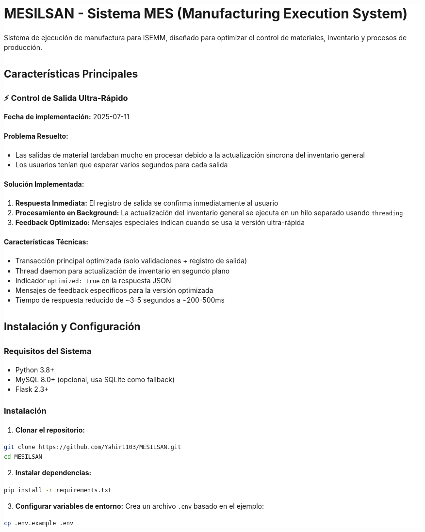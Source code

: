 # MESILSAN - Sistema MES (Manufacturing Execution System)

Sistema de ejecución de manufactura para ISEMM, diseñado para optimizar el control de materiales, inventario y procesos de producción.

## Características Principales

### ⚡ Control de Salida Ultra-Rápido
**Fecha de implementación:** 2025-07-11

#### Problema Resuelto:
- Las salidas de material tardaban mucho en procesar debido a la actualización síncrona del inventario general
- Los usuarios tenían que esperar varios segundos para cada salida

#### Solución Implementada:
1. **Respuesta Inmediata:** El registro de salida se confirma inmediatamente al usuario
2. **Procesamiento en Background:** La actualización del inventario general se ejecuta en un hilo separado usando `threading`
3. **Feedback Optimizado:** Mensajes especiales indican cuando se usa la versión ultra-rápida

#### Características Técnicas:
- Transacción principal optimizada (solo validaciones + registro de salida)
- Thread daemon para actualización de inventario en segundo plano
- Indicador `optimized: true` en la respuesta JSON
- Mensajes de feedback específicos para la versión optimizada
- Tiempo de respuesta reducido de ~3-5 segundos a ~200-500ms

## Instalación y Configuración

### Requisitos del Sistema
- Python 3.8+
- MySQL 8.0+ (opcional, usa SQLite como fallback)
- Flask 2.3+

### Instalación

1. **Clonar el repositorio:**
```bash
git clone https://github.com/Yahir1103/MESILSAN.git
cd MESILSAN
```

2. **Instalar dependencias:**
```bash
pip install -r requirements.txt
```

3. **Configurar variables de entorno:**
Crea un archivo `.env` basado en el ejemplo:
```bash
cp .env.example .env
```
